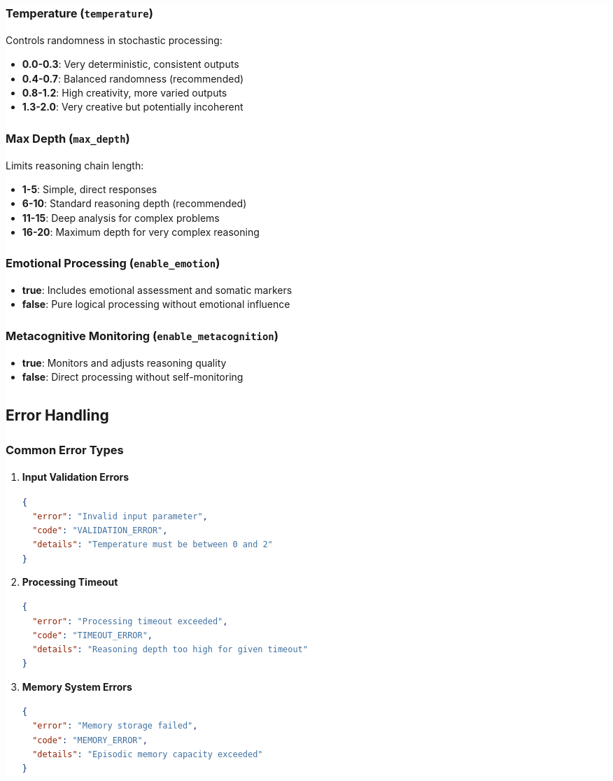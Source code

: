 ### Temperature (`temperature`)

Controls randomness in stochastic processing:

- **0.0-0.3**: Very deterministic, consistent outputs
- **0.4-0.7**: Balanced randomness (recommended)
- **0.8-1.2**: High creativity, more varied outputs
- **1.3-2.0**: Very creative but potentially incoherent

### Max Depth (`max_depth`)

Limits reasoning chain length:

- **1-5**: Simple, direct responses
- **6-10**: Standard reasoning depth (recommended)
- **11-15**: Deep analysis for complex problems
- **16-20**: Maximum depth for very complex reasoning

### Emotional Processing (`enable_emotion`)

- **true**: Includes emotional assessment and somatic markers
- **false**: Pure logical processing without emotional influence

### Metacognitive Monitoring (`enable_metacognition`)

- **true**: Monitors and adjusts reasoning quality
- **false**: Direct processing without self-monitoring

## Error Handling

### Common Error Types

1. **Input Validation Errors**

   ```json
   {
     "error": "Invalid input parameter",
     "code": "VALIDATION_ERROR",
     "details": "Temperature must be between 0 and 2"
   }
   ```

2. **Processing Timeout**

   ```json
   {
     "error": "Processing timeout exceeded",
     "code": "TIMEOUT_ERROR",
     "details": "Reasoning depth too high for given timeout"
   }
   ```

3. **Memory System Errors**
   ```json
   {
     "error": "Memory storage failed",
     "code": "MEMORY_ERROR",
     "details": "Episodic memory capacity exceeded"
   }
   ```
